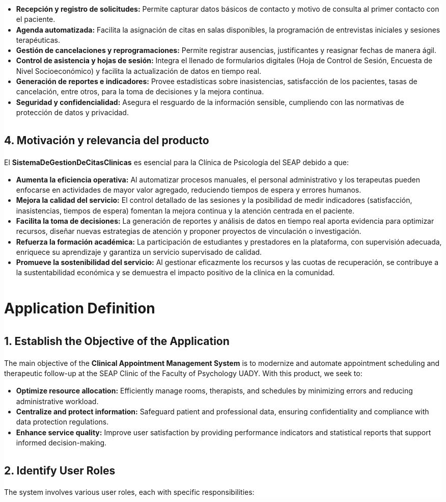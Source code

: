 - **Recepción y registro de solicitudes:** Permite capturar datos básicos de contacto y motivo de consulta al primer contacto con el paciente.  
- **Agenda automatizada:** Facilita la asignación de citas en salas disponibles, la programación de entrevistas iniciales y sesiones terapéuticas.  
- **Gestión de cancelaciones y reprogramaciones:** Permite registrar ausencias, justificantes y reasignar fechas de manera ágil.  
- **Control de asistencia y hojas de sesión:** Integra el llenado de formularios digitales (Hoja de Control de Sesión, Encuesta de Nivel Socioeconómico) y facilita la actualización de datos en tiempo real.  
- **Generación de reportes e indicadores:** Provee estadísticas sobre inasistencias, satisfacción de los pacientes, tasas de cancelación, entre otros, para la toma de decisiones y la mejora continua.  
- **Seguridad y confidencialidad:** Asegura el resguardo de la información sensible, cumpliendo con las normativas de protección de datos y privacidad.


## 4. Motivación y relevancia del producto
El **SistemaDeGestionDeCitasClinicas** es esencial para la Clínica de Psicología del SEAP debido a que:

- **Aumenta la eficiencia operativa:** Al automatizar procesos manuales, el personal administrativo y los terapeutas pueden enfocarse en actividades de mayor valor agregado, reduciendo tiempos de espera y errores humanos.  
- **Mejora la calidad del servicio:** El control detallado de las sesiones y la posibilidad de medir indicadores (satisfacción, inasistencias, tiempos de espera) fomentan la mejora continua y la atención centrada en el paciente.  
- **Facilita la toma de decisiones:** La generación de reportes y análisis de datos en tiempo real aporta evidencia para optimizar recursos, diseñar nuevas estrategias de atención y proponer proyectos de vinculación o investigación.  
- **Refuerza la formación académica:** La participación de estudiantes y prestadores en la plataforma, con supervisión adecuada, enriquece su aprendizaje y garantiza un servicio supervisado de calidad.  
- **Promueve la sostenibilidad del servicio:** Al gestionar eficazmente los recursos y las cuotas de recuperación, se contribuye a la sustentabilidad económica y se demuestra el impacto positivo de la clínica en la comunidad.

# Application Definition

## 1. Establish the Objective of the Application
The main objective of the **Clinical Appointment Management System** is to modernize and automate appointment scheduling and therapeutic follow-up at the SEAP Clinic of the Faculty of Psychology UADY. With this product, we seek to:

- **Optimize resource allocation:** Efficiently manage rooms, therapists, and schedules by minimizing errors and reducing administrative workload.
- **Centralize and protect information:** Safeguard patient and professional data, ensuring confidentiality and compliance with data protection regulations.
- **Enhance service quality:** Improve user satisfaction by providing performance indicators and statistical reports that support informed decision-making.

## 2. Identify User Roles
The system involves various user roles, each with specific responsibilities:
